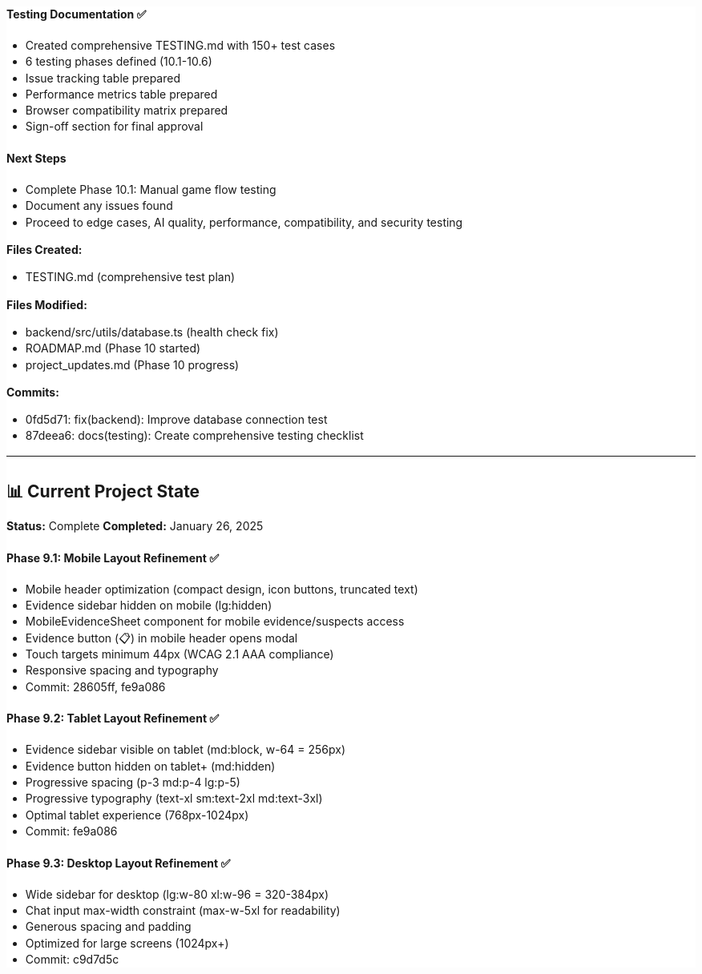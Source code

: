 #### Testing Documentation ✅
- Created comprehensive TESTING.md with 150+ test cases
- 6 testing phases defined (10.1-10.6)
- Issue tracking table prepared
- Performance metrics table prepared
- Browser compatibility matrix prepared
- Sign-off section for final approval

#### Next Steps
- Complete Phase 10.1: Manual game flow testing
- Document any issues found
- Proceed to edge cases, AI quality, performance, compatibility, and security testing

**Files Created:**
- TESTING.md (comprehensive test plan)

**Files Modified:**
- backend/src/utils/database.ts (health check fix)
- ROADMAP.md (Phase 10 started)
- project_updates.md (Phase 10 progress)

**Commits:**
- 0fd5d71: fix(backend): Improve database connection test
- 87deea6: docs(testing): Create comprehensive testing checklist

---

## 📊 Current Project State
**Status:** Complete
**Completed:** January 26, 2025

#### Phase 9.1: Mobile Layout Refinement ✅
- Mobile header optimization (compact design, icon buttons, truncated text)
- Evidence sidebar hidden on mobile (lg:hidden)
- MobileEvidenceSheet component for mobile evidence/suspects access
- Evidence button (📋) in mobile header opens modal
- Touch targets minimum 44px (WCAG 2.1 AAA compliance)
- Responsive spacing and typography
- Commit: 28605ff, fe9a086

#### Phase 9.2: Tablet Layout Refinement ✅
- Evidence sidebar visible on tablet (md:block, w-64 = 256px)
- Evidence button hidden on tablet+ (md:hidden)
- Progressive spacing (p-3 md:p-4 lg:p-5)
- Progressive typography (text-xl sm:text-2xl md:text-3xl)
- Optimal tablet experience (768px-1024px)
- Commit: fe9a086

#### Phase 9.3: Desktop Layout Refinement ✅
- Wide sidebar for desktop (lg:w-80 xl:w-96 = 320-384px)
- Chat input max-width constraint (max-w-5xl for readability)
- Generous spacing and padding
- Optimized for large screens (1024px+)
- Commit: c9d7d5c
